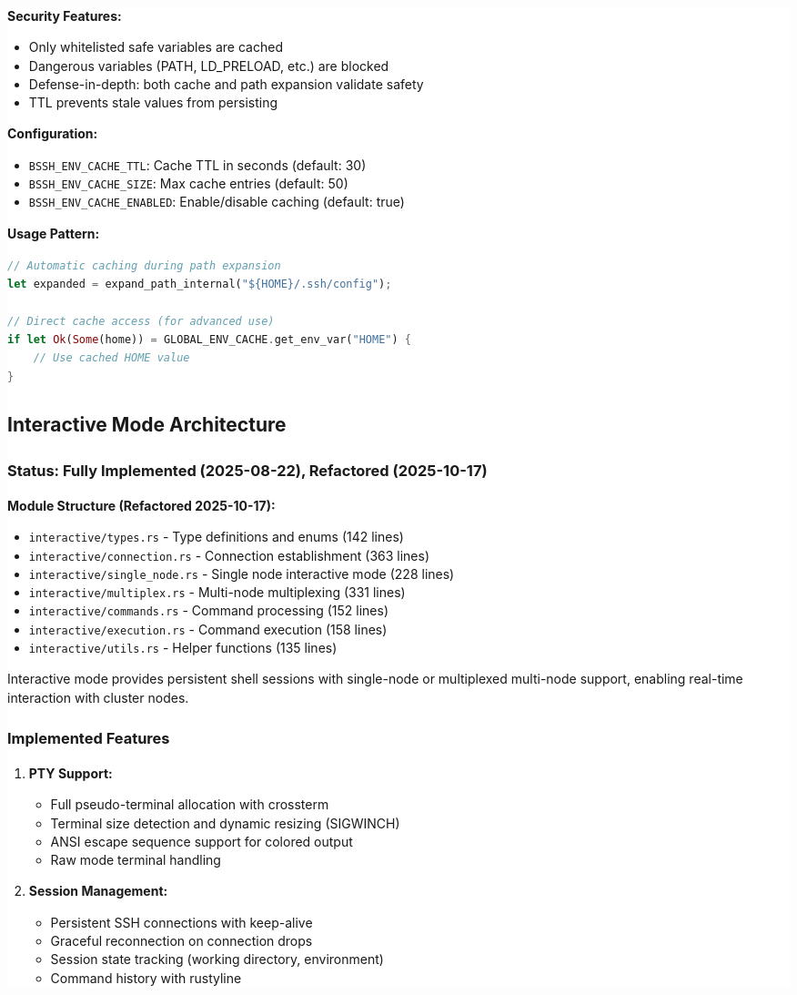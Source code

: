 **Security Features:**
- Only whitelisted safe variables are cached
- Dangerous variables (PATH, LD_PRELOAD, etc.) are blocked
- Defense-in-depth: both cache and path expansion validate safety
- TTL prevents stale values from persisting

**Configuration:**
- `BSSH_ENV_CACHE_TTL`: Cache TTL in seconds (default: 30)
- `BSSH_ENV_CACHE_SIZE`: Max cache entries (default: 50)  
- `BSSH_ENV_CACHE_ENABLED`: Enable/disable caching (default: true)

**Usage Pattern:**
```rust
// Automatic caching during path expansion
let expanded = expand_path_internal("${HOME}/.ssh/config");

// Direct cache access (for advanced use)
if let Ok(Some(home)) = GLOBAL_ENV_CACHE.get_env_var("HOME") {
    // Use cached HOME value
}
```

## Interactive Mode Architecture

### Status: Fully Implemented (2025-08-22), Refactored (2025-10-17)

**Module Structure (Refactored 2025-10-17):**
- `interactive/types.rs` - Type definitions and enums (142 lines)
- `interactive/connection.rs` - Connection establishment (363 lines)
- `interactive/single_node.rs` - Single node interactive mode (228 lines)
- `interactive/multiplex.rs` - Multi-node multiplexing (331 lines)
- `interactive/commands.rs` - Command processing (152 lines)
- `interactive/execution.rs` - Command execution (158 lines)
- `interactive/utils.rs` - Helper functions (135 lines)

Interactive mode provides persistent shell sessions with single-node or multiplexed multi-node support, enabling real-time interaction with cluster nodes.

### Implemented Features

1. **PTY Support:**
   - Full pseudo-terminal allocation with crossterm
   - Terminal size detection and dynamic resizing (SIGWINCH)
   - ANSI escape sequence support for colored output
   - Raw mode terminal handling

2. **Session Management:**
   - Persistent SSH connections with keep-alive
   - Graceful reconnection on connection drops
   - Session state tracking (working directory, environment)
   - Command history with rustyline
